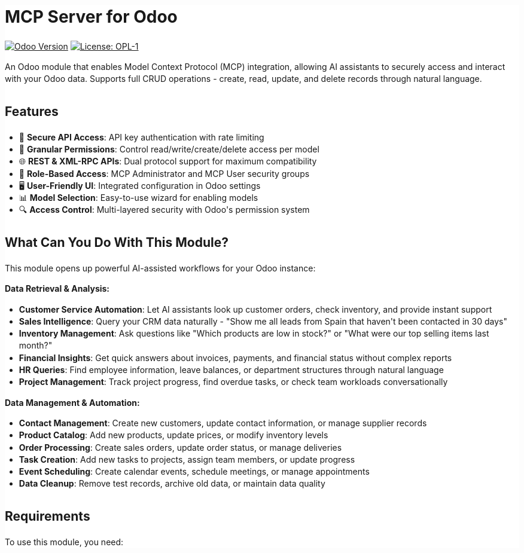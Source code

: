 # MCP Server for Odoo

[![Odoo Version](https://img.shields.io/badge/Odoo-18.0-875A7B.svg)](https://www.odoo.com/)
[![License: OPL-1](https://img.shields.io/badge/License-OPL--1-blue.svg)](https://www.odoo.com/documentation/18.0/legal/licenses.html#odoo-apps)

An Odoo module that enables Model Context Protocol (MCP) integration, allowing AI assistants to securely access and interact with your Odoo data. Supports full CRUD operations - create, read, update, and delete records through natural language.

## Features

- 🔐 **Secure API Access**: API key authentication with rate limiting
- 🎯 **Granular Permissions**: Control read/write/create/delete access per model
- 🌐 **REST & XML-RPC APIs**: Dual protocol support for maximum compatibility
- 👥 **Role-Based Access**: MCP Administrator and MCP User security groups
- 🖥️ **User-Friendly UI**: Integrated configuration in Odoo settings
- 📊 **Model Selection**: Easy-to-use wizard for enabling models
- 🔍 **Access Control**: Multi-layered security with Odoo's permission system

## What Can You Do With This Module?

This module opens up powerful AI-assisted workflows for your Odoo instance:

**Data Retrieval & Analysis:**
- **Customer Service Automation**: Let AI assistants look up customer orders, check inventory, and provide instant support
- **Sales Intelligence**: Query your CRM data naturally - "Show me all leads from Spain that haven't been contacted in 30 days"
- **Inventory Management**: Ask questions like "Which products are low in stock?" or "What were our top selling items last month?"
- **Financial Insights**: Get quick answers about invoices, payments, and financial status without complex reports
- **HR Queries**: Find employee information, leave balances, or department structures through natural language
- **Project Management**: Track project progress, find overdue tasks, or check team workloads conversationally

**Data Management & Automation:**
- **Contact Management**: Create new customers, update contact information, or manage supplier records
- **Product Catalog**: Add new products, update prices, or modify inventory levels
- **Order Processing**: Create sales orders, update order status, or manage deliveries
- **Task Creation**: Add new tasks to projects, assign team members, or update progress
- **Event Scheduling**: Create calendar events, schedule meetings, or manage appointments
- **Data Cleanup**: Remove test records, archive old data, or maintain data quality

## Requirements

To use this module, you need:
